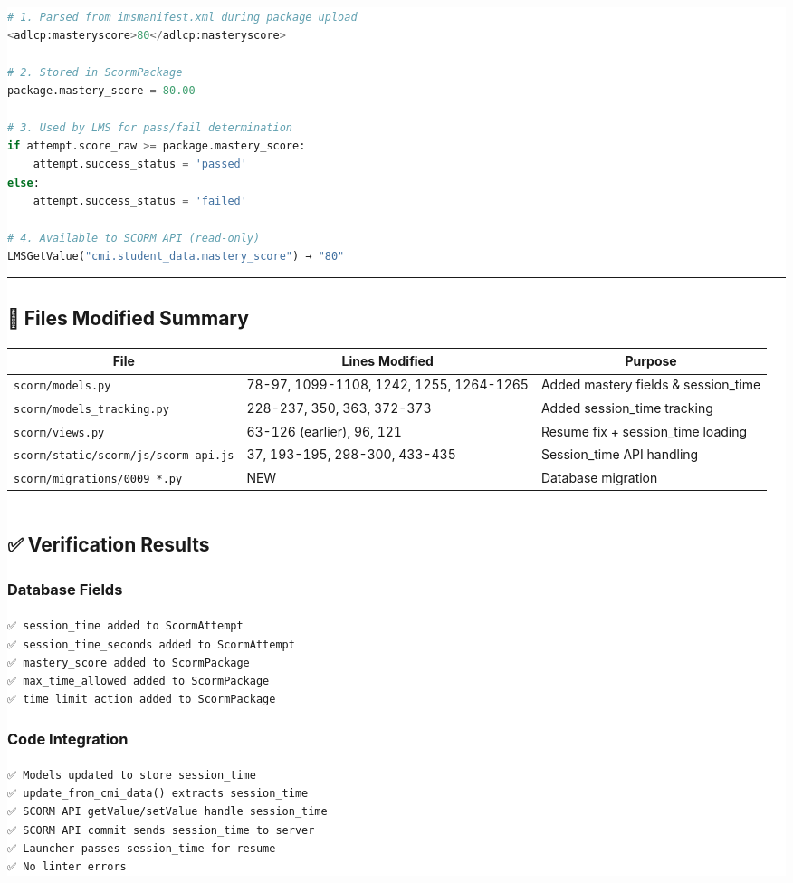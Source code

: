 ```python
# 1. Parsed from imsmanifest.xml during package upload
<adlcp:masteryscore>80</adlcp:masteryscore>

# 2. Stored in ScormPackage
package.mastery_score = 80.00

# 3. Used by LMS for pass/fail determination
if attempt.score_raw >= package.mastery_score:
    attempt.success_status = 'passed'
else:
    attempt.success_status = 'failed'

# 4. Available to SCORM API (read-only)
LMSGetValue("cmi.student_data.mastery_score") → "80"
```

---

## 📝 Files Modified Summary

| File | Lines Modified | Purpose |
|------|----------------|---------|
| `scorm/models.py` | 78-97, 1099-1108, 1242, 1255, 1264-1265 | Added mastery fields & session_time |
| `scorm/models_tracking.py` | 228-237, 350, 363, 372-373 | Added session_time tracking |
| `scorm/views.py` | 63-126 (earlier), 96, 121 | Resume fix + session_time loading |
| `scorm/static/scorm/js/scorm-api.js` | 37, 193-195, 298-300, 433-435 | Session_time API handling |
| `scorm/migrations/0009_*.py` | NEW | Database migration |

---

## ✅ Verification Results

### **Database Fields**
```
✅ session_time added to ScormAttempt
✅ session_time_seconds added to ScormAttempt  
✅ mastery_score added to ScormPackage
✅ max_time_allowed added to ScormPackage
✅ time_limit_action added to ScormPackage
```

### **Code Integration**
```
✅ Models updated to store session_time
✅ update_from_cmi_data() extracts session_time
✅ SCORM API getValue/setValue handle session_time
✅ SCORM API commit sends session_time to server
✅ Launcher passes session_time for resume
✅ No linter errors
```
